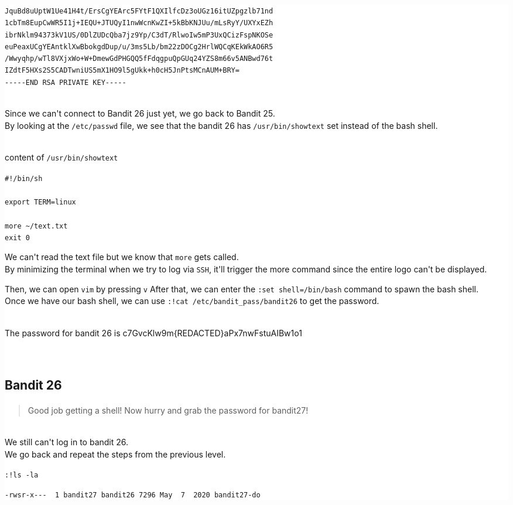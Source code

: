  ```
JquBd8uUptW1Ue41H4t/ErsCgYEArc5FYtF1QXIlfcDz3oUGz16itUZpgzlb71nd
1cbTm8EupCwWR5I1j+IEQU+JTUQyI1nwWcnKwZI+5kBbKNJUu/mLsRyY/UXYxEZh
ibrNklm94373kV1US/0DlZUDcQba7jz9Yp/C3dT/RlwoIw5mP3UxQCizFspNKOSe
euPeaxUCgYEAntklXwBbokgdDup/u/3ms5Lb/bm22zDOCg2HrlWQCqKEkWkAO6R5
/Wwyqhp/wTl8VXjxWo+W+DmewGdPHGQQ5fFdqgpuQpGUq24YZS8m66v5ANBwd76t
IZdtF5HXs2S5CADTwniUS5mX1HO9l5gUkk+h0cH5JnPtsMCnAUM+BRY=
-----END RSA PRIVATE KEY-----
```

\
Since we can't connect to Bandit 26 just yet, we go back to Bandit 25.  
By looking at the `/etc/passwd` file, we see that the bandit 26 has `/usr/bin/showtext` set instead of the bash shell.  

\
content of `/usr/bin/showtext`
```
#!/bin/sh

export TERM=linux

more ~/text.txt
exit 0
```

We can't read the text file but we know that `more` gets called.  
By minimizing the terminal when we try to log via `SSH`, it'll trigger the more command since the entire logo can't be displayed.  

Then, we can open `vim` by pressing `v` After that, we can enter the `:set shell=/bin/bash` command to spawn the bash shell.    
Once we have our bash shell, we can use `:!cat /etc/bandit_pass/bandit26` to get the password.     

\
 The password for bandit 26 is c7GvcKlw9m{REDACTED}aPx7nwFstuAIBw1o1
 
 
 
 
 
<br />

 ## Bandit 26
> Good job getting a shell! Now hurry and grab the password for bandit27!
  
   \
  We still can't log in to bandit 26.   
  We go back and repeat the steps from the previous level.  

  ```
  :!ls -la
  ```
  
  ```
  -rwsr-x---  1 bandit27 bandit26 7296 May  7  2020 bandit27-do
  ```
